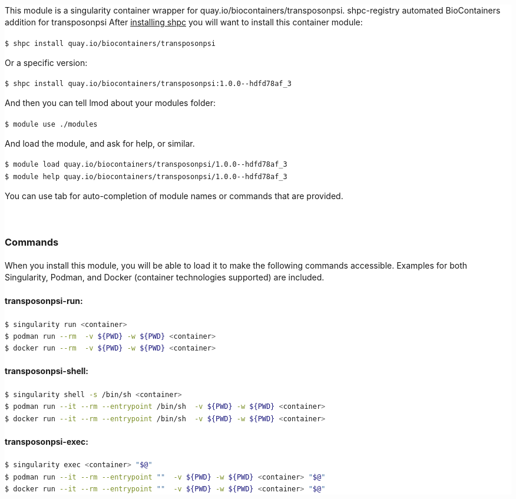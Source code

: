 
This module is a singularity container wrapper for quay.io/biocontainers/transposonpsi.
shpc-registry automated BioContainers addition for transposonpsi
After [installing shpc](#install) you will want to install this container module:


```bash
$ shpc install quay.io/biocontainers/transposonpsi
```

Or a specific version:

```bash
$ shpc install quay.io/biocontainers/transposonpsi:1.0.0--hdfd78af_3
```

And then you can tell lmod about your modules folder:

```bash
$ module use ./modules
```

And load the module, and ask for help, or similar.

```bash
$ module load quay.io/biocontainers/transposonpsi/1.0.0--hdfd78af_3
$ module help quay.io/biocontainers/transposonpsi/1.0.0--hdfd78af_3
```

You can use tab for auto-completion of module names or commands that are provided.

<br>

### Commands

When you install this module, you will be able to load it to make the following commands accessible.
Examples for both Singularity, Podman, and Docker (container technologies supported) are included.

#### transposonpsi-run:

```bash
$ singularity run <container>
$ podman run --rm  -v ${PWD} -w ${PWD} <container>
$ docker run --rm  -v ${PWD} -w ${PWD} <container>
```

#### transposonpsi-shell:

```bash
$ singularity shell -s /bin/sh <container>
$ podman run --it --rm --entrypoint /bin/sh  -v ${PWD} -w ${PWD} <container>
$ docker run --it --rm --entrypoint /bin/sh  -v ${PWD} -w ${PWD} <container>
```

#### transposonpsi-exec:

```bash
$ singularity exec <container> "$@"
$ podman run --it --rm --entrypoint ""  -v ${PWD} -w ${PWD} <container> "$@"
$ docker run --it --rm --entrypoint ""  -v ${PWD} -w ${PWD} <container> "$@"
```

